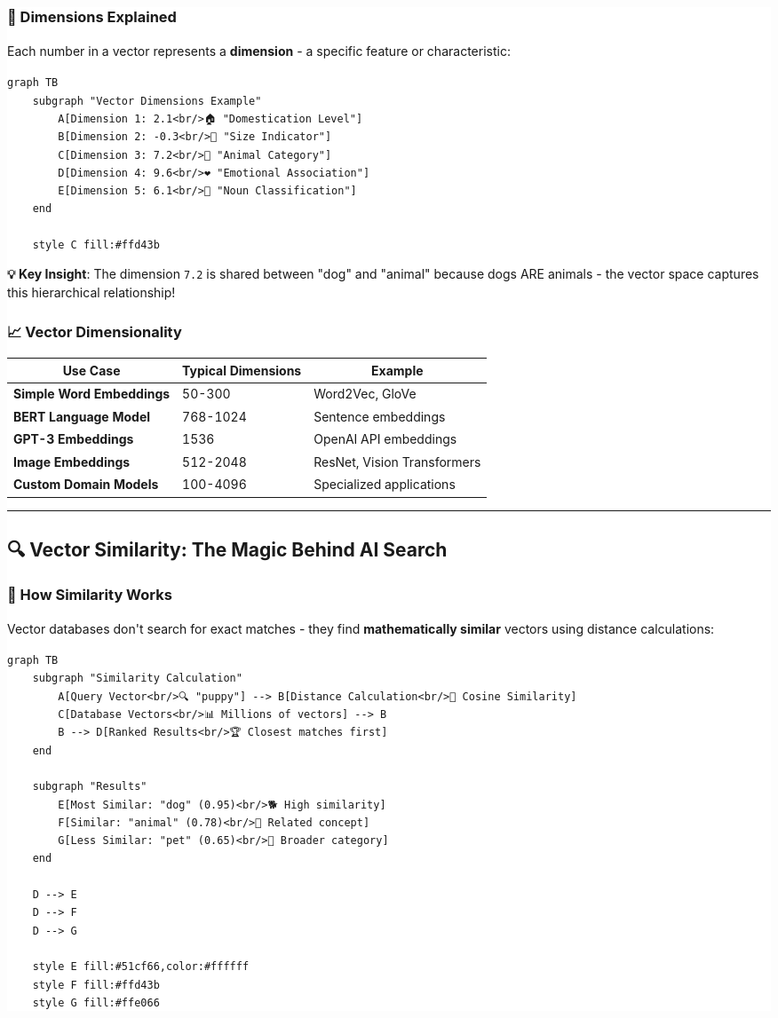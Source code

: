 ### 📏 Dimensions Explained

Each number in a vector represents a **dimension** - a specific feature or characteristic:

```mermaid
graph TB
    subgraph "Vector Dimensions Example"
        A[Dimension 1: 2.1<br/>🏠 "Domestication Level"]
        B[Dimension 2: -0.3<br/>🦴 "Size Indicator"]
        C[Dimension 3: 7.2<br/>🐾 "Animal Category"]
        D[Dimension 4: 9.6<br/>❤️ "Emotional Association"]
        E[Dimension 5: 6.1<br/>🎯 "Noun Classification"]
    end
    
    style C fill:#ffd43b
```

**💡 Key Insight**: The dimension `7.2` is shared between "dog" and "animal" because dogs ARE animals - the vector space captures this hierarchical relationship!

### 📈 Vector Dimensionality

| **Use Case** | **Typical Dimensions** | **Example** |
|-------------|----------------------|-------------|
| **Simple Word Embeddings** | 50-300 | Word2Vec, GloVe |
| **BERT Language Model** | 768-1024 | Sentence embeddings |
| **GPT-3 Embeddings** | 1536 | OpenAI API embeddings |
| **Image Embeddings** | 512-2048 | ResNet, Vision Transformers |
| **Custom Domain Models** | 100-4096 | Specialized applications |

---

## 🔍 Vector Similarity: The Magic Behind AI Search

### 🧭 How Similarity Works

Vector databases don't search for exact matches - they find **mathematically similar** vectors using distance calculations:

```mermaid
graph TB
    subgraph "Similarity Calculation"
        A[Query Vector<br/>🔍 "puppy"] --> B[Distance Calculation<br/>📐 Cosine Similarity]
        C[Database Vectors<br/>📊 Millions of vectors] --> B
        B --> D[Ranked Results<br/>🏆 Closest matches first]
    end
    
    subgraph "Results"
        E[Most Similar: "dog" (0.95)<br/>🐕 High similarity]
        F[Similar: "animal" (0.78)<br/>🦁 Related concept]
        G[Less Similar: "pet" (0.65)<br/>🐾 Broader category]
    end
    
    D --> E
    D --> F
    D --> G
    
    style E fill:#51cf66,color:#ffffff
    style F fill:#ffd43b
    style G fill:#ffe066
```
